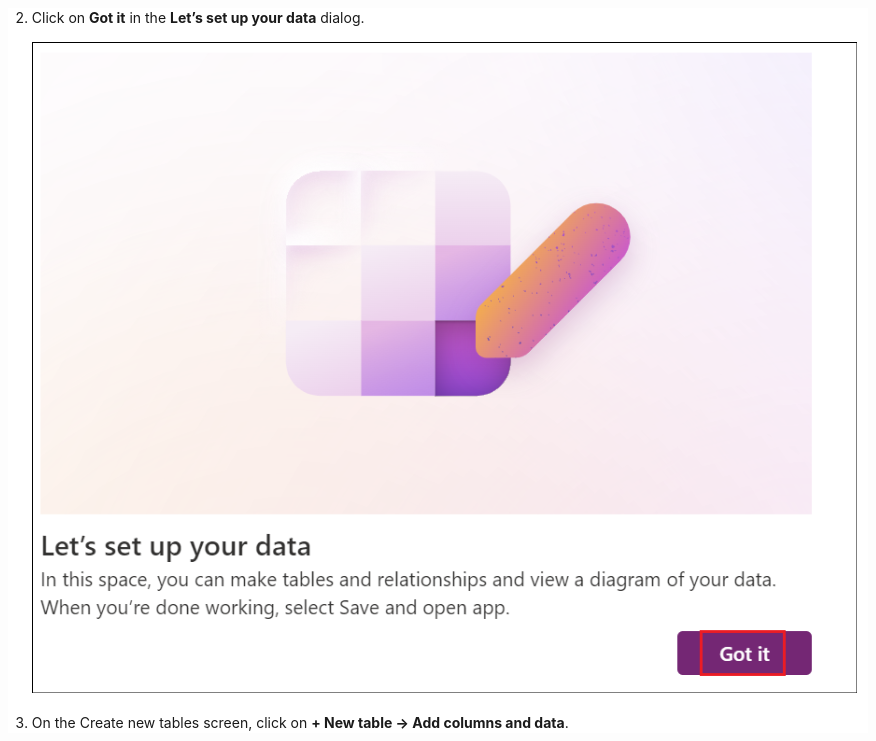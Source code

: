2.  Click on **Got it** in the **Let’s set up your data** dialog.

    ![](./media/image17.png)

3.  On the Create new tables screen, click on **+ New table -\> Add
    columns and data**.
